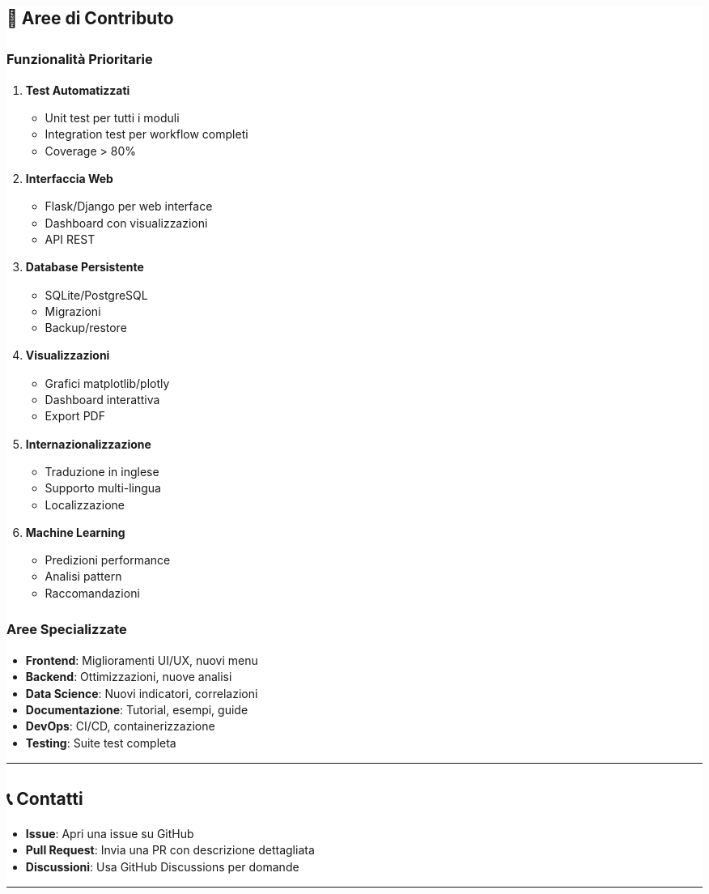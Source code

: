 
## 🎯 Aree di Contributo

### Funzionalità Prioritarie

1. **Test Automatizzati**
   - Unit test per tutti i moduli
   - Integration test per workflow completi
   - Coverage > 80%

2. **Interfaccia Web**
   - Flask/Django per web interface
   - Dashboard con visualizzazioni
   - API REST

3. **Database Persistente**
   - SQLite/PostgreSQL
   - Migrazioni
   - Backup/restore

4. **Visualizzazioni**
   - Grafici matplotlib/plotly
   - Dashboard interattiva
   - Export PDF

5. **Internazionalizzazione**
   - Traduzione in inglese
   - Supporto multi-lingua
   - Localizzazione

6. **Machine Learning**
   - Predizioni performance
   - Analisi pattern
   - Raccomandazioni

### Aree Specializzate

- **Frontend**: Miglioramenti UI/UX, nuovi menu
- **Backend**: Ottimizzazioni, nuove analisi
- **Data Science**: Nuovi indicatori, correlazioni
- **Documentazione**: Tutorial, esempi, guide
- **DevOps**: CI/CD, containerizzazione
- **Testing**: Suite test completa

---

## 📞 Contatti

- **Issue**: Apri una issue su GitHub
- **Pull Request**: Invia una PR con descrizione dettagliata
- **Discussioni**: Usa GitHub Discussions per domande

---
